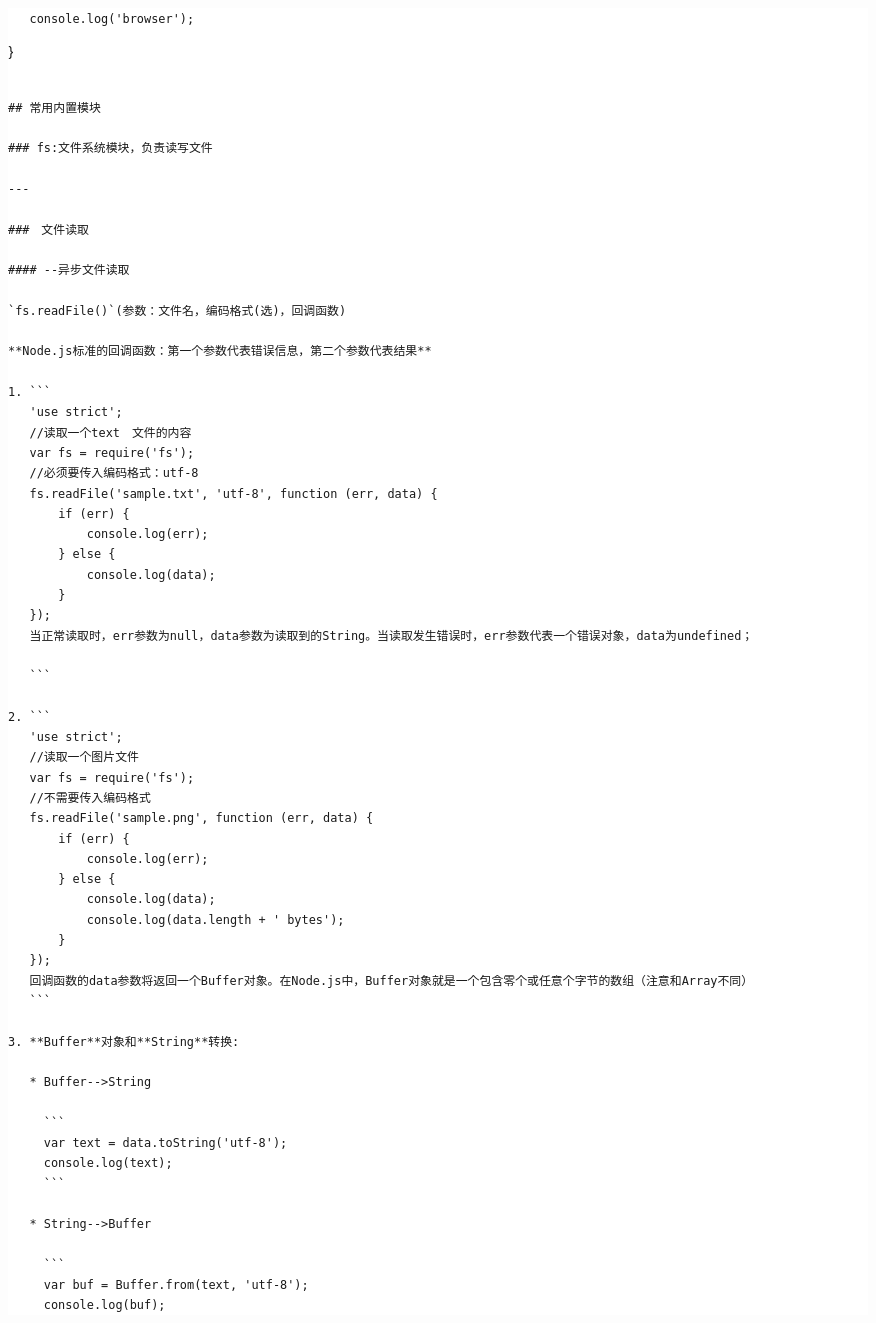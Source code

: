        console.log('browser');
   }
   ```

   ## 常用内置模块

   ### fs:文件系统模块，负责读写文件

   ---

   ###　文件读取

   #### --异步文件读取

   `fs.readFile()`(参数：文件名，编码格式(选)，回调函数)

   **Node.js标准的回调函数：第一个参数代表错误信息，第二个参数代表结果**

   1. ```
      'use strict';
      //读取一个text　文件的内容
      var fs = require('fs');
      //必须要传入编码格式：utf-8
      fs.readFile('sample.txt', 'utf-8', function (err, data) {
          if (err) {
              console.log(err);
          } else {
              console.log(data);
          }
      });
      当正常读取时，err参数为null，data参数为读取到的String。当读取发生错误时，err参数代表一个错误对象，data为undefined；
      
      ```

   2. ```
      'use strict';
      //读取一个图片文件
      var fs = require('fs');
      //不需要传入编码格式
      fs.readFile('sample.png', function (err, data) {
          if (err) {
              console.log(err);
          } else {
              console.log(data);
              console.log(data.length + ' bytes');
          }
      });
      回调函数的data参数将返回一个Buffer对象。在Node.js中，Buffer对象就是一个包含零个或任意个字节的数组（注意和Array不同）
      ```

   3. **Buffer**对象和**String**转换:

      * Buffer-->String

        ```
        var text = data.toString('utf-8');
        console.log(text);
        ```

      * String-->Buffer

        ```
        var buf = Buffer.from(text, 'utf-8');
        console.log(buf);
   ```